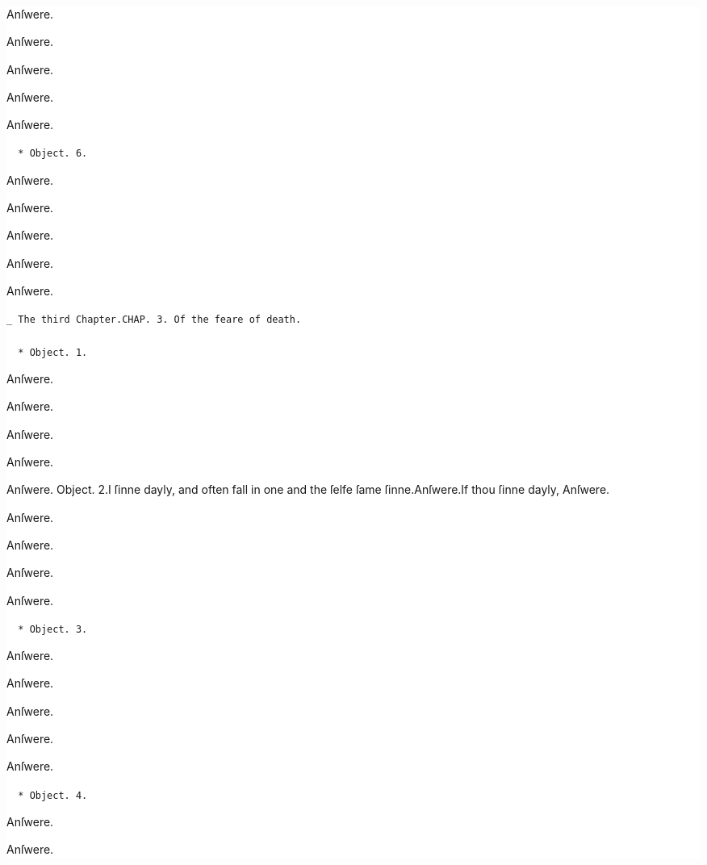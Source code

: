 Anſwere.

Anſwere.

Anſwere.

Anſwere.

Anſwere.

      * Object. 6.

Anſwere.

Anſwere.

Anſwere.

Anſwere.

Anſwere.

    _ The third Chapter.CHAP. 3. Of the feare of death.

      * Object. 1.

Anſwere.

Anſwere.

Anſwere.

Anſwere.

Anſwere.
Object. 2.I ſinne dayly, and often fall in one and the ſelfe ſame ſinne.Anſwere.If thou ſinne dayly,
Anſwere.

Anſwere.

Anſwere.

Anſwere.

Anſwere.

      * Object. 3.

Anſwere.

Anſwere.

Anſwere.

Anſwere.

Anſwere.

      * Object. 4.

Anſwere.

Anſwere.
